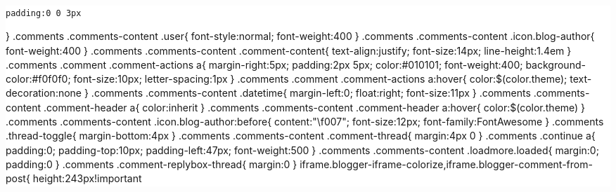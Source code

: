     padding:0 0 3px
}
 .comments .comments-content .user{
    font-style:normal;
    font-weight:400
}
 .comments .comments-content .icon.blog-author{
    font-weight:400
}
 .comments .comments-content .comment-content{
    text-align:justify;
    font-size:14px;
    line-height:1.4em
}
 .comments .comment .comment-actions a{
    margin-right:5px;
    padding:2px 5px;
    color:#010101;
    font-weight:400;
    background-color:#f0f0f0;
    font-size:10px;
    letter-spacing:1px
}
 .comments .comment .comment-actions a:hover{
    color:$(color.theme);
    text-decoration:none
}
 .comments .comments-content .datetime{
    margin-left:0;
    float:right;
    font-size:11px
}
 .comments .comments-content .comment-header a{
    color:inherit
}
 .comments .comments-content .comment-header a:hover{
    color:$(color.theme)
}
 .comments .comments-content .icon.blog-author:before{
    content:"\f007";
    font-size:12px;
    font-family:FontAwesome
}
 .comments .thread-toggle{
    margin-bottom:4px
}
 .comments .comments-content .comment-thread{
    margin:4px 0
}
 .comments .continue a{
    padding:0;
    padding-top:10px;
    padding-left:47px;
    font-weight:500
}
 .comments .comments-content .loadmore.loaded{
    margin:0;
    padding:0
}
 .comments .comment-replybox-thread{
    margin:0
}
 iframe.blogger-iframe-colorize,iframe.blogger-comment-from-post{
    height:243px!important